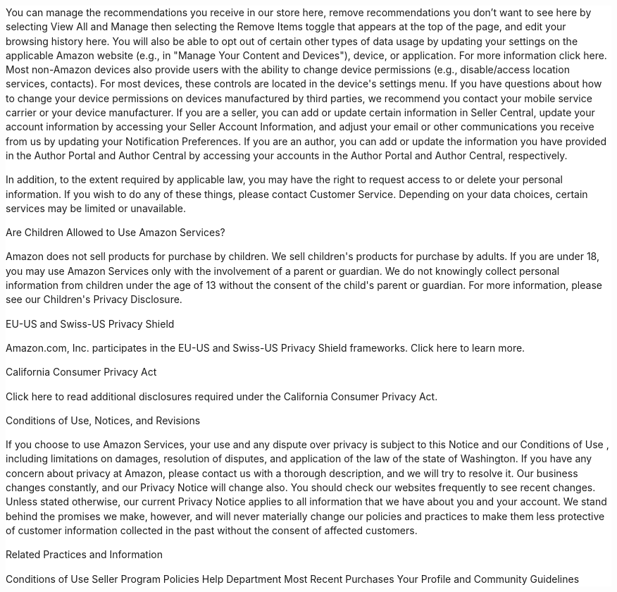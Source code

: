 You can manage the recommendations you receive in our store here, remove recommendations you don’t want to see here by selecting View All and Manage then selecting the Remove Items toggle that appears at the top of the page, and edit your browsing history here.
You will also be able to opt out of certain other types of data usage by updating your settings on the applicable Amazon website (e.g., in "Manage Your Content and Devices"), device, or application. For more information click here. Most non-Amazon devices also provide users with the ability to change device permissions (e.g., disable/access location services, contacts). For most devices, these controls are located in the device's settings menu. If you have questions about how to change your device permissions on devices manufactured by third parties, we recommend you contact your mobile service carrier or your device manufacturer.
If you are a seller, you can add or update certain information in Seller Central, update your account information by accessing your Seller Account Information, and adjust your email or other communications you receive from us by updating your Notification Preferences.
If you are an author, you can add or update the information you have provided in the Author Portal and Author Central by accessing your accounts in the Author Portal and Author Central, respectively.

In addition, to the extent required by applicable law, you may have the right to request access to or delete your personal information. If you wish to do any of these things, please contact Customer Service. Depending on your data choices, certain services may be limited or unavailable.

Are Children Allowed to Use Amazon Services?

Amazon does not sell products for purchase by children. We sell children's products for purchase by adults. If you are under 18, you may use Amazon Services only with the involvement of a parent or guardian. We do not knowingly collect personal information from children under the age of 13 without the consent of the child's parent or guardian. For more information, please see our Children's Privacy Disclosure.

EU-US and Swiss-US Privacy Shield

Amazon.com, Inc. participates in the EU-US and Swiss-US Privacy Shield frameworks. Click here to learn more.

California Consumer Privacy Act

Click here to read additional disclosures required under the California Consumer Privacy Act.

Conditions of Use, Notices, and Revisions

If you choose to use Amazon Services, your use and any dispute over privacy is subject to this Notice and our Conditions of Use , including limitations on damages, resolution of disputes, and application of the law of the state of Washington. If you have any concern about privacy at Amazon, please contact us with a thorough description, and we will try to resolve it. Our business changes constantly, and our Privacy Notice will change also. You should check our websites frequently to see recent changes. Unless stated otherwise, our current Privacy Notice applies to all information that we have about you and your account. We stand behind the promises we make, however, and will never materially change our policies and practices to make them less protective of customer information collected in the past without the consent of affected customers.

Related Practices and Information

Conditions of Use
Seller Program Policies
Help Department
Most Recent Purchases
Your Profile and Community Guidelines
